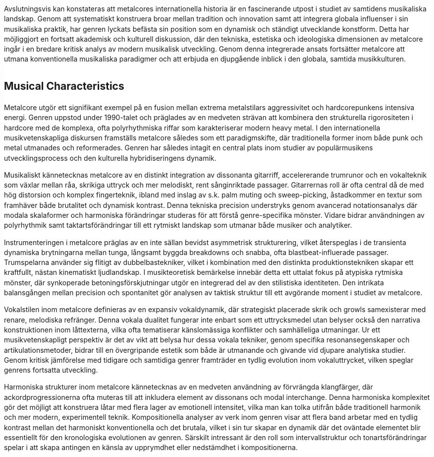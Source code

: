 Avslutningsvis kan konstateras att metalcores internationella historia är en fascinerande utpost i
studiet av samtidens musikaliska landskap. Genom att systematiskt konstruera broar mellan tradition
och innovation samt att integrera globala influenser i sin musikaliska praktik, har genren lyckats
befästa sin position som en dynamisk och ständigt utvecklande konstform. Detta har möjliggjort en
fortsatt akademisk och kulturell diskussion, där den tekniska, estetiska och ideologiska dimensionen
av metalcore ingår i en bredare kritisk analys av modern musikalisk utveckling. Genom denna
integrerade ansats fortsätter metalcore att utmana konventionella musikaliska paradigmer och att
erbjuda en djupgående inblick i den globala, samtida musikkulturen.

## Musical Characteristics

Metalcore utgör ett signifikant exempel på en fusion mellan extrema metalstilars aggressivitet och
hardcorepunkens intensiva energi. Genren uppstod under 1990-talet och präglades av en medveten
strävan att kombinera den strukturella rigorositeten i hardcore med de komplexa, ofta polyrhythmiska
riffar som karakteriserar modern heavy metal. I den internationella musikvetenskapliga diskursen
framställs metalcore således som ett paradigmskifte, där traditionella former inom både punk och
metal utmanades och reformerades. Genren har således intagit en central plats inom studier av
populärmusikens utvecklingsprocess och den kulturella hybridiseringens dynamik.

Musikaliskt kännetecknas metalcore av en distinkt integration av dissonanta gitarriff, accelererande
trumrunor och en vokalteknik som växlar mellan råa, skrikiga uttryck och mer melodiskt, rent
sånginriktade passager. Gitarrernas roll är ofta central då de med hög distorsion och komplex
fingerteknik, ibland med inslag av s.k. palm muting och sweep-picking, åstadkommer en textur som
framhäver både brutalitet och dynamisk kontrast. Denna tekniska precision understryks genom
avancerad notationsanalys där modala skalaformer och harmoniska förändringar studeras för att förstå
genre-specifika mönster. Vidare bidrar användningen av polyrhythmik samt taktartsförändringar till
ett rytmiskt landskap som utmanar både musiker och analytiker.

Instrumenteringen i metalcore präglas av en inte sällan bevidst asymmetrisk strukturering, vilket
återspeglas i de transienta dynamiska brytningarna mellan tunga, långsamt byggda breakdowns och
snabba, ofta blastbeat-influerade passager. Trumspelarna använder sig flitigt av dubbelbastekniker,
vilket i kombination med den distinkta produktionstekniken skapar ett kraftfullt, nästan kinematiskt
ljudlandskap. I musikteoretisk bemärkelse innebär detta ett uttalat fokus på atypiska rytmiska
mönster, där synkoperade betoningsförskjutningar utgör en integrerad del av den stilistiska
identiteten. Den intrikata balansgången mellan precision och spontanitet gör analysen av taktisk
struktur till ett avgörande moment i studiet av metalcore.

Vokalstilen inom metalcore definieras av en expansiv vokaldynamik, där strategiskt placerade skrik
och growls samexisterar med renare, melodiska refränger. Denna vokala dualitet fungerar inte enbart
som ett uttrycksmedel utan belyser också den narrativa konstruktionen inom låttexterna, vilka ofta
tematiserar känslomässiga konflikter och samhälleliga utmaningar. Ur ett musikvetenskapligt
perspektiv är det av vikt att belysa hur dessa vokala tekniker, genom specifika resonansegenskaper
och artikulationsmetoder, bidrar till en övergripande estetik som både är utmanande och givande vid
djupare analytiska studier. Genom kritisk jämförelse med tidigare och samtidiga genrer framträder en
tydlig evolution inom vokaluttrycket, vilken speglar genrens fortsatta utveckling.

Harmoniska strukturer inom metalcore kännetecknas av en medveten användning av förvrängda
klangfärger, där ackordprogressionerna ofta muteras till att inkludera element av dissonans och
modal interchange. Denna harmoniska komplexitet gör det möjligt att konstruera låtar med flera lager
av emotionell intensitet, vilka man kan tolka utifrån både traditionell harmonik och mer modern,
experimentell teknik. Kompositionella analyser av verk inom genren visar att flera band arbetar med
en tydlig kontrast mellan det harmoniskt konventionella och det brutala, vilket i sin tur skapar en
dynamik där det oväntade elementet blir essentiellt för den kronologiska evolutionen av genren.
Särskilt intressant är den roll som intervallstruktur och tonartsförändringar spelar i att skapa
antingen en känsla av upprymdhet eller nedstämdhet i kompositionerna.
